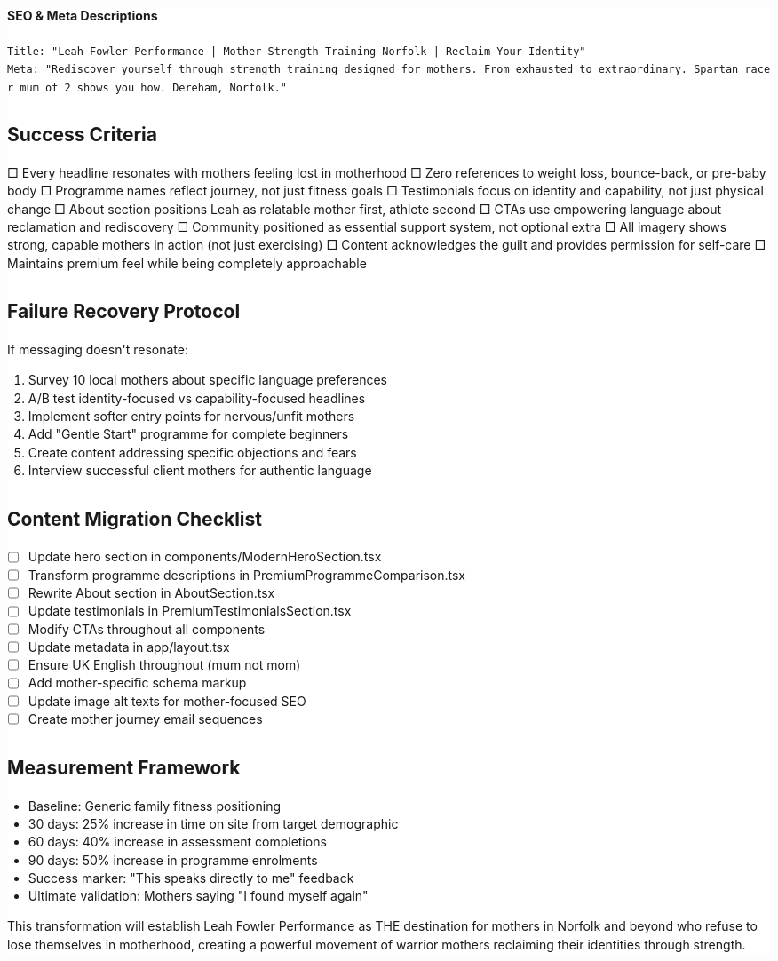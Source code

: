 #### SEO & Meta Descriptions
```
Title: "Leah Fowler Performance | Mother Strength Training Norfolk | Reclaim Your Identity"
Meta: "Rediscover yourself through strength training designed for mothers. From exhausted to extraordinary. Spartan racer mum of 2 shows you how. Dereham, Norfolk."
```

## Success Criteria
□ Every headline resonates with mothers feeling lost in motherhood
□ Zero references to weight loss, bounce-back, or pre-baby body
□ Programme names reflect journey, not just fitness goals
□ Testimonials focus on identity and capability, not just physical change
□ About section positions Leah as relatable mother first, athlete second
□ CTAs use empowering language about reclamation and rediscovery
□ Community positioned as essential support system, not optional extra
□ All imagery shows strong, capable mothers in action (not just exercising)
□ Content acknowledges the guilt and provides permission for self-care
□ Maintains premium feel while being completely approachable

## Failure Recovery Protocol
If messaging doesn't resonate:
1. Survey 10 local mothers about specific language preferences
2. A/B test identity-focused vs capability-focused headlines
3. Implement softer entry points for nervous/unfit mothers
4. Add "Gentle Start" programme for complete beginners
5. Create content addressing specific objections and fears
6. Interview successful client mothers for authentic language

## Content Migration Checklist
- [ ] Update hero section in components/ModernHeroSection.tsx
- [ ] Transform programme descriptions in PremiumProgrammeComparison.tsx
- [ ] Rewrite About section in AboutSection.tsx
- [ ] Update testimonials in PremiumTestimonialsSection.tsx
- [ ] Modify CTAs throughout all components
- [ ] Update metadata in app/layout.tsx
- [ ] Ensure UK English throughout (mum not mom)
- [ ] Add mother-specific schema markup
- [ ] Update image alt texts for mother-focused SEO
- [ ] Create mother journey email sequences

## Measurement Framework
- Baseline: Generic family fitness positioning
- 30 days: 25% increase in time on site from target demographic
- 60 days: 40% increase in assessment completions
- 90 days: 50% increase in programme enrolments
- Success marker: "This speaks directly to me" feedback
- Ultimate validation: Mothers saying "I found myself again"

This transformation will establish Leah Fowler Performance as THE destination for mothers in Norfolk and beyond who refuse to lose themselves in motherhood, creating a powerful movement of warrior mothers reclaiming their identities through strength.